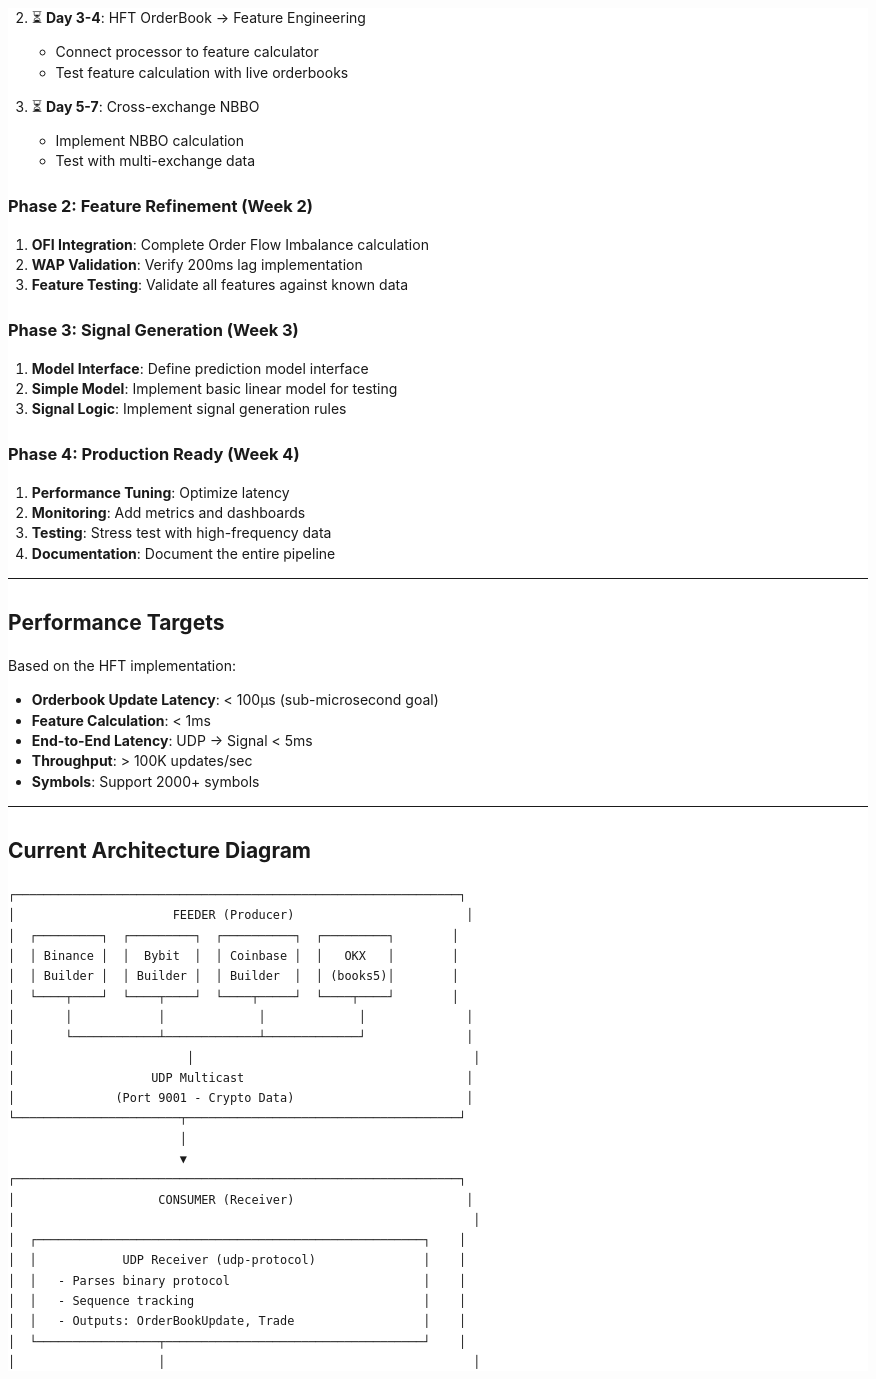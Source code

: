 2. ⏳ **Day 3-4**: HFT OrderBook → Feature Engineering
   - Connect processor to feature calculator
   - Test feature calculation with live orderbooks

3. ⏳ **Day 5-7**: Cross-exchange NBBO
   - Implement NBBO calculation
   - Test with multi-exchange data

### Phase 2: Feature Refinement (Week 2)
1. **OFI Integration**: Complete Order Flow Imbalance calculation
2. **WAP Validation**: Verify 200ms lag implementation
3. **Feature Testing**: Validate all features against known data

### Phase 3: Signal Generation (Week 3)
1. **Model Interface**: Define prediction model interface
2. **Simple Model**: Implement basic linear model for testing
3. **Signal Logic**: Implement signal generation rules

### Phase 4: Production Ready (Week 4)
1. **Performance Tuning**: Optimize latency
2. **Monitoring**: Add metrics and dashboards
3. **Testing**: Stress test with high-frequency data
4. **Documentation**: Document the entire pipeline

---

## Performance Targets

Based on the HFT implementation:
- **Orderbook Update Latency**: < 100µs (sub-microsecond goal)
- **Feature Calculation**: < 1ms
- **End-to-End Latency**: UDP → Signal < 5ms
- **Throughput**: > 100K updates/sec
- **Symbols**: Support 2000+ symbols

---

## Current Architecture Diagram

```
┌──────────────────────────────────────────────────────────────┐
│                      FEEDER (Producer)                        │
│  ┌─────────┐  ┌─────────┐  ┌──────────┐  ┌─────────┐        │
│  │ Binance │  │  Bybit  │  │ Coinbase │  │   OKX   │        │
│  │ Builder │  │ Builder │  │ Builder  │  │ (books5)│        │
│  └────┬────┘  └────┬────┘  └────┬─────┘  └────┬────┘        │
│       │            │             │             │              │
│       └────────────┴─────────────┴─────────────┘              │
│                        │                                       │
│                   UDP Multicast                               │
│              (Port 9001 - Crypto Data)                        │
└───────────────────────┬──────────────────────────────────────┘
                        │
                        ▼
┌──────────────────────────────────────────────────────────────┐
│                    CONSUMER (Receiver)                        │
│                                                                │
│  ┌──────────────────────────────────────────────────────┐    │
│  │            UDP Receiver (udp-protocol)               │    │
│  │   - Parses binary protocol                           │    │
│  │   - Sequence tracking                                │    │
│  │   - Outputs: OrderBookUpdate, Trade                  │    │
│  └─────────────────┬────────────────────────────────────┘    │
│                    │                                           │
```